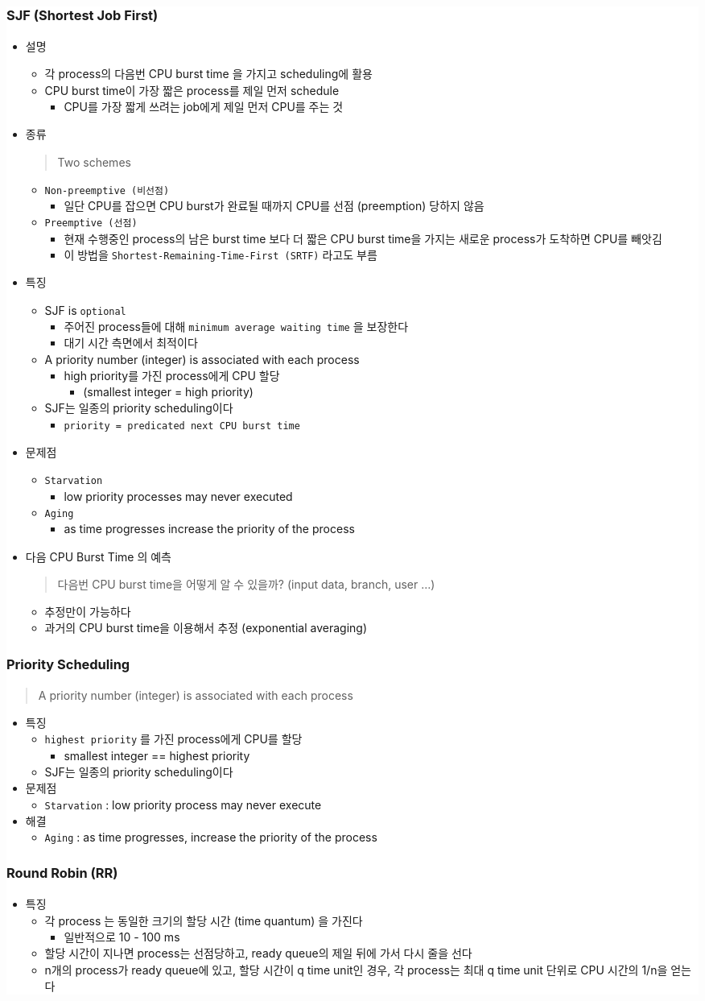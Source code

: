 ### SJF (Shortest Job First)

- 설명
  - 각 process의 다음번 CPU burst time 을 가지고 scheduling에 활용
  - CPU burst time이 가장 짧은 process를 제일 먼저 schedule
    - CPU를 가장 짧게 쓰려는 job에게 제일 먼저 CPU를 주는 것
- 종류

    > Two schemes
    >
  - `Non-preemptive (비선점)`
    - 일단 CPU를 잡으면 CPU burst가 완료될 때까지 CPU를 선점 (preemption) 당하지 않음
  - `Preemptive (선점)`
    - 현재 수행중인 process의 남은 burst time 보다 더 짧은 CPU burst time을 가지는 새로운 process가 도착하면 CPU를 빼앗김
    - 이 방법을 `Shortest-Remaining-Time-First (SRTF)` 라고도 부름
- 특징
  - SJF is `optional`
    - 주어진 process들에 대해 `minimum average waiting time` 을 보장한다
    - 대기 시간 측면에서 최적이다
  - A priority number (integer) is associated with each process
    - high priority를 가진 process에게 CPU 할당
      - (smallest integer = high priority)
  - SJF는 일종의 priority scheduling이다
    - `priority = predicated next CPU burst time`
- 문제점
  - `Starvation`
    - low priority processes may never executed
  - `Aging`
    - as time progresses increase the priority of the process
- 다음 CPU Burst Time 의 예측

    > 다음번 CPU burst time을 어떻게 알 수 있을까? (input data, branch, user …)
    >
  - 추정만이 가능하다
  - 과거의 CPU burst time을 이용해서 추정 (exponential averaging)

### Priority Scheduling

> A priority number (integer) is associated with each process
>
- 특징
  - `highest priority` 를 가진 process에게 CPU를 할당
    - smallest integer == highest priority
  - SJF는 일종의 priority scheduling이다
- 문제점
  - `Starvation` : low priority process may never execute
- 해결
  - `Aging` : as time progresses, increase the priority of the process

### Round Robin (RR)

- 특징
  - 각 process 는 동일한 크기의 할당 시간 (time quantum) 을 가진다
    - 일반적으로 10 - 100 ms
  - 할당 시간이 지나면 process는 선점당하고, ready queue의 제일 뒤에 가서 다시 줄을 선다
  - n개의 process가 ready queue에 있고, 할당 시간이 q time unit인 경우, 각 process는 최대 q time unit 단위로 CPU 시간의 1/n을 얻는다
